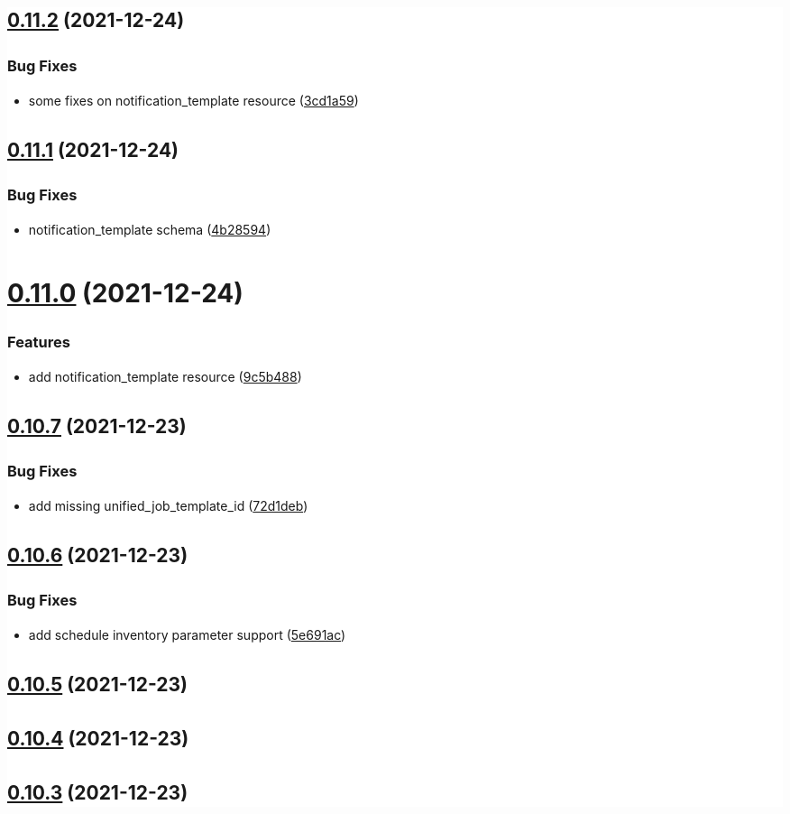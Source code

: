 ## [0.11.2](https://github.com/denouche/terraform-provider-awx/compare/v0.11.1...v0.11.2) (2021-12-24)


### Bug Fixes

* some fixes on notification_template resource ([3cd1a59](https://github.com/denouche/terraform-provider-awx/commit/3cd1a592ad1c3baed7a237aa228645a90cb790cb))

## [0.11.1](https://github.com/denouche/terraform-provider-awx/compare/v0.11.0...v0.11.1) (2021-12-24)


### Bug Fixes

* notification_template schema ([4b28594](https://github.com/denouche/terraform-provider-awx/commit/4b2859405fc56bb7a09320f826862cbaa05a6d32))

# [0.11.0](https://github.com/denouche/terraform-provider-awx/compare/v0.10.7...v0.11.0) (2021-12-24)


### Features

* add notification_template resource ([9c5b488](https://github.com/denouche/terraform-provider-awx/commit/9c5b4885dfcd068b7dbac89567067c606b73fa6c))

## [0.10.7](https://github.com/denouche/terraform-provider-awx/compare/v0.10.6...v0.10.7) (2021-12-23)


### Bug Fixes

* add missing unified_job_template_id ([72d1deb](https://github.com/denouche/terraform-provider-awx/commit/72d1deb810d8618158bb48cea924959961495163))

## [0.10.6](https://github.com/denouche/terraform-provider-awx/compare/v0.10.5...v0.10.6) (2021-12-23)


### Bug Fixes

* add schedule inventory parameter support ([5e691ac](https://github.com/denouche/terraform-provider-awx/commit/5e691ac67f0e28337688928a96d6a3f1b0a7376a))

## [0.10.5](https://github.com/denouche/terraform-provider-awx/compare/v0.10.4...v0.10.5) (2021-12-23)

## [0.10.4](https://github.com/denouche/terraform-provider-awx/compare/v0.10.3...v0.10.4) (2021-12-23)

## [0.10.3](https://github.com/denouche/terraform-provider-awx/compare/v0.10.2...v0.10.3) (2021-12-23)
